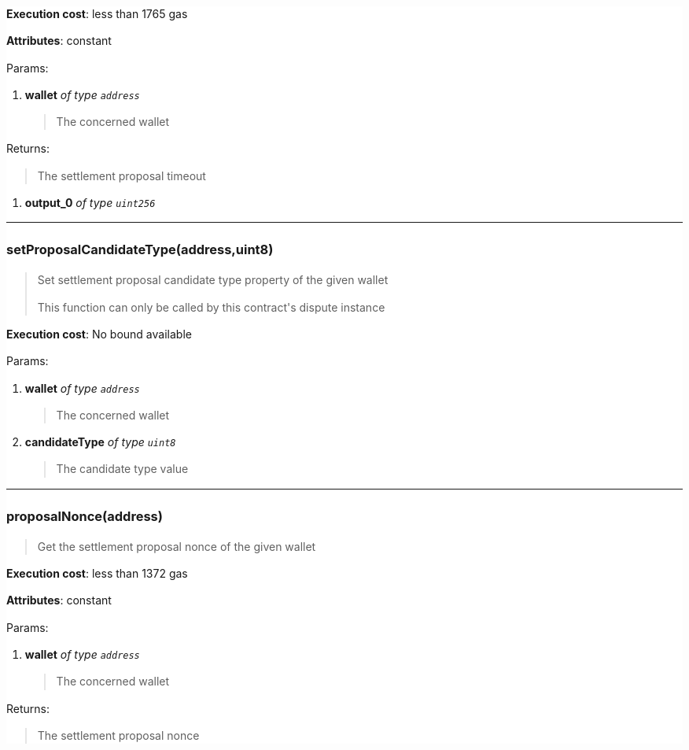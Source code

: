 
**Execution cost**: less than 1765 gas

**Attributes**: constant


Params:

1. **wallet** *of type `address`*

    > The concerned wallet


Returns:

> The settlement proposal timeout

1. **output_0** *of type `uint256`*

--- 
### setProposalCandidateType(address,uint8)
>
>Set settlement proposal candidate type property of the given wallet
>
> This function can only be called by this contract's dispute instance


**Execution cost**: No bound available


Params:

1. **wallet** *of type `address`*

    > The concerned wallet

2. **candidateType** *of type `uint8`*

    > The candidate type value



--- 
### proposalNonce(address)
>
>Get the settlement proposal nonce of the given wallet


**Execution cost**: less than 1372 gas

**Attributes**: constant


Params:

1. **wallet** *of type `address`*

    > The concerned wallet


Returns:

> The settlement proposal nonce
